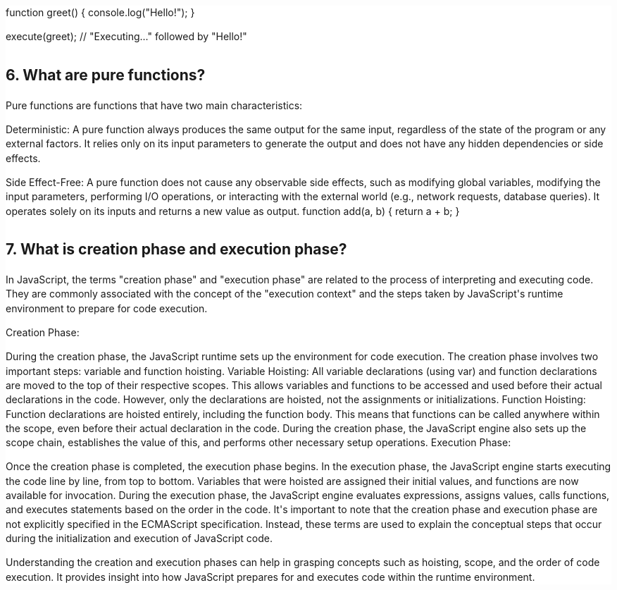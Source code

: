 function greet() {
  console.log("Hello!");
}

execute(greet); // "Executing..." followed by "Hello!"
## 6. What are pure functions?
Pure functions are functions that have two main characteristics:

Deterministic: A pure function always produces the same output for the same input, regardless of the state of the program or any external factors. It relies only on its input parameters to generate the output and does not have any hidden dependencies or side effects.

Side Effect-Free: A pure function does not cause any observable side effects, such as modifying global variables, modifying the input parameters, performing I/O operations, or interacting with the external world (e.g., network requests, database queries). It operates solely on its inputs and returns a new value as output.
function add(a, b) {
  return a + b;
}
## 7. What is creation phase and execution phase?
In JavaScript, the terms "creation phase" and "execution phase" are related to the process of interpreting and executing code. They are commonly associated with the concept of the "execution context" and the steps taken by JavaScript's runtime environment to prepare for code execution.

Creation Phase:

During the creation phase, the JavaScript runtime sets up the environment for code execution.
The creation phase involves two important steps: variable and function hoisting.
Variable Hoisting: All variable declarations (using var) and function declarations are moved to the top of their respective scopes. This allows variables and functions to be accessed and used before their actual declarations in the code. However, only the declarations are hoisted, not the assignments or initializations.
Function Hoisting: Function declarations are hoisted entirely, including the function body. This means that functions can be called anywhere within the scope, even before their actual declaration in the code.
During the creation phase, the JavaScript engine also sets up the scope chain, establishes the value of this, and performs other necessary setup operations.
Execution Phase:

Once the creation phase is completed, the execution phase begins.
In the execution phase, the JavaScript engine starts executing the code line by line, from top to bottom.
Variables that were hoisted are assigned their initial values, and functions are now available for invocation.
During the execution phase, the JavaScript engine evaluates expressions, assigns values, calls functions, and executes statements based on the order in the code.
It's important to note that the creation phase and execution phase are not explicitly specified in the ECMAScript specification. Instead, these terms are used to explain the conceptual steps that occur during the initialization and execution of JavaScript code.

Understanding the creation and execution phases can help in grasping concepts such as hoisting, scope, and the order of code execution. It provides insight into how JavaScript prepares for and executes code within the runtime environment.